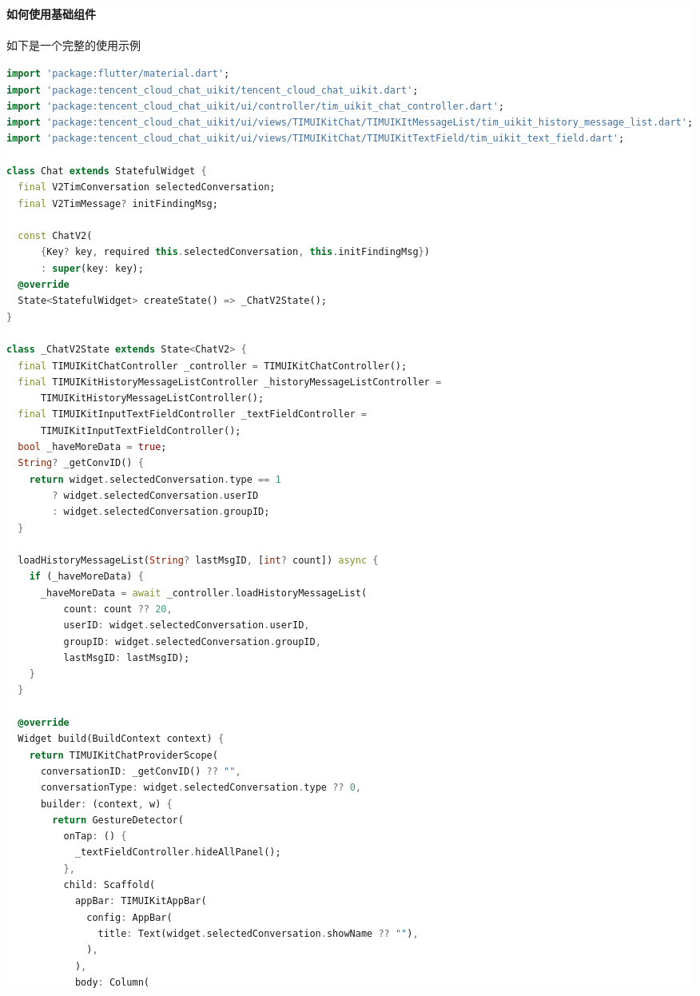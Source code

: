 #### 如何使用基础组件

如下是一个完整的使用示例

```dart
import 'package:flutter/material.dart';
import 'package:tencent_cloud_chat_uikit/tencent_cloud_chat_uikit.dart';
import 'package:tencent_cloud_chat_uikit/ui/controller/tim_uikit_chat_controller.dart';
import 'package:tencent_cloud_chat_uikit/ui/views/TIMUIKitChat/TIMUIKItMessageList/tim_uikit_history_message_list.dart';
import 'package:tencent_cloud_chat_uikit/ui/views/TIMUIKitChat/TIMUIKitTextField/tim_uikit_text_field.dart';

class Chat extends StatefulWidget {
  final V2TimConversation selectedConversation;
  final V2TimMessage? initFindingMsg;

  const ChatV2(
      {Key? key, required this.selectedConversation, this.initFindingMsg})
      : super(key: key);
  @override
  State<StatefulWidget> createState() => _ChatV2State();
}

class _ChatV2State extends State<ChatV2> {
  final TIMUIKitChatController _controller = TIMUIKitChatController();
  final TIMUIKitHistoryMessageListController _historyMessageListController =
      TIMUIKitHistoryMessageListController();
  final TIMUIKitInputTextFieldController _textFieldController =
      TIMUIKitInputTextFieldController();
  bool _haveMoreData = true;
  String? _getConvID() {
    return widget.selectedConversation.type == 1
        ? widget.selectedConversation.userID
        : widget.selectedConversation.groupID;
  }

  loadHistoryMessageList(String? lastMsgID, [int? count]) async {
    if (_haveMoreData) {
      _haveMoreData = await _controller.loadHistoryMessageList(
          count: count ?? 20,
          userID: widget.selectedConversation.userID,
          groupID: widget.selectedConversation.groupID,
          lastMsgID: lastMsgID);
    }
  }

  @override
  Widget build(BuildContext context) {
    return TIMUIKitChatProviderScope(
      conversationID: _getConvID() ?? "",
      conversationType: widget.selectedConversation.type ?? 0,
      builder: (context, w) {
        return GestureDetector(
          onTap: () {
            _textFieldController.hideAllPanel();
          },
          child: Scaffold(
            appBar: TIMUIKitAppBar(
              config: AppBar(
                title: Text(widget.selectedConversation.showName ?? ""),
              ),
            ),
            body: Column(
```